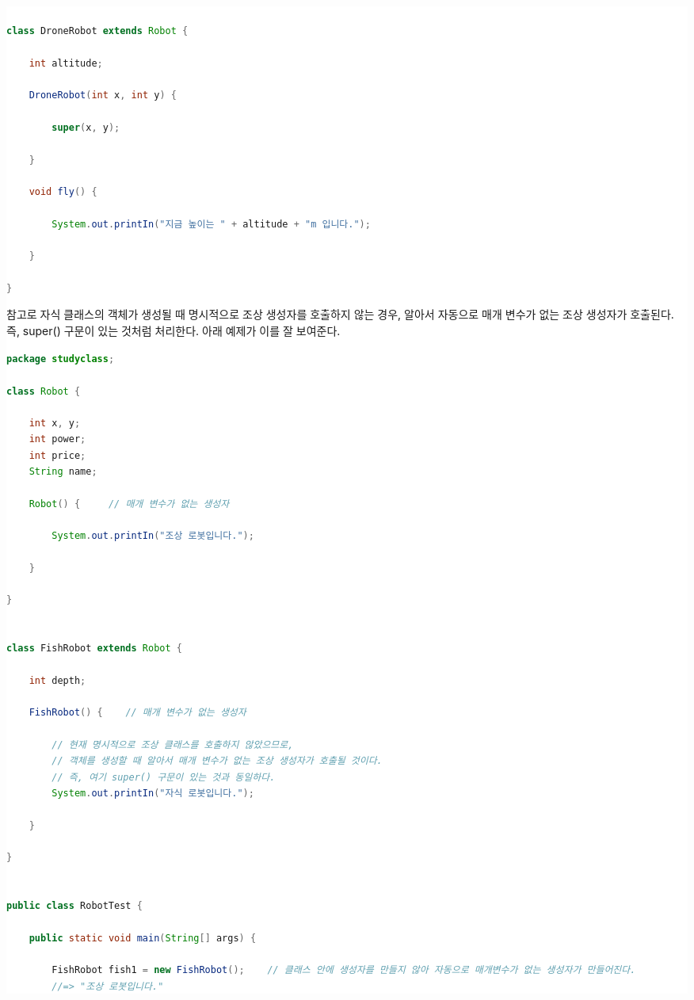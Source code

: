 ```Java

class DroneRobot extends Robot {

    int altitude;

    DroneRobot(int x, int y) {

        super(x, y);

    }

    void fly() {

        System.out.printIn("지금 높이는 " + altitude + "m 입니다.");

    }

}
```

참고로 자식 클래스의 객체가 생성될 때 명시적으로 조상 생성자를 호출하지 않는 경우, 알아서 자동으로 매개 변수가 없는 조상 생성자가 호출된다. 즉, super() 구문이 있는 것처럼 처리한다. 아래 예제가 이를 잘 보여준다.

```Java
package studyclass;

class Robot {

    int x, y;
    int power;
    int price;
    String name;

    Robot() {     // 매개 변수가 없는 생성자

        System.out.printIn("조상 로봇입니다.");
    
    }

}


class FishRobot extends Robot {

    int depth;

    FishRobot() {    // 매개 변수가 없는 생성자

        // 현재 명시적으로 조상 클래스를 호출하지 않았으므로,
        // 객체를 생성할 때 알아서 매개 변수가 없는 조상 생성자가 호출될 것이다.
        // 즉, 여기 super() 구문이 있는 것과 동일하다.
        System.out.printIn("자식 로봇입니다.");

    }

}


public class RobotTest {

    public static void main(String[] args) {

        FishRobot fish1 = new FishRobot();    // 클래스 안에 생성자를 만들지 않아 자동으로 매개변수가 없는 생성자가 만들어진다.    
        //=> "조상 로봇입니다."
```